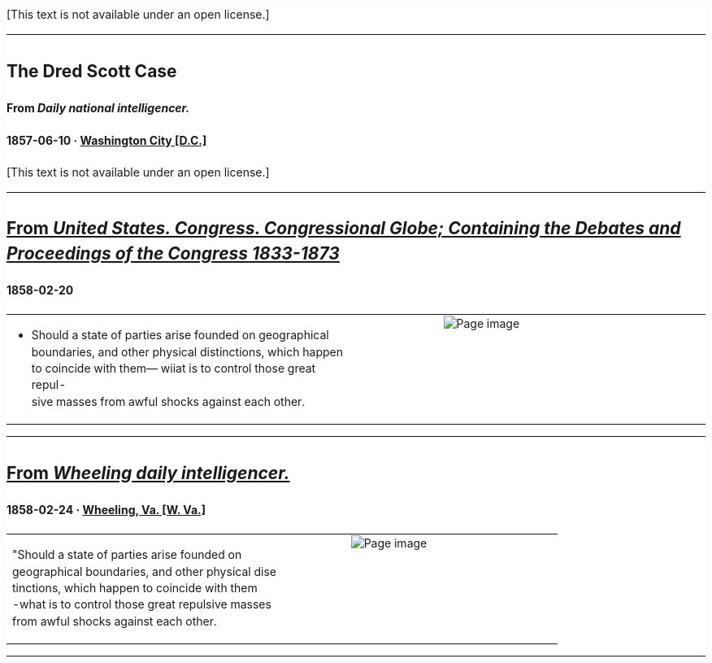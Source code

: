 [This text is not available under an open license.]

---

## The Dred Scott Case

#### From _Daily national intelligencer._

#### 1857-06-10 &middot; [Washington City [D.C.]](http://dbpedia.org/resource/Washington%2C_D.C.)

[This text is not available under an open license.]

---

## [From _United States. Congress. Congressional Globe; Containing the Debates and Proceedings of the Congress 1833-1873_](https://archive.org/details/sim_united-states-congress-congressional-globe_1858-02-20_44_49/page/n8/mode/1up?view=theater)

#### 1858-02-20

<table style="width: 100%;"><tr><td style="width: 50%">

  
* Should a state of parties arise founded on geographical  
boundaries, and other physical distinctions, which happen  
to coincide with them— wiiat is to control those great repul-  
sive masses from awful shocks against each other.
</td><td style="width: 50%; max-height: 75%; margin: auto; display: block;">
<img alt="Page image" src="https://iiif.archive.org/image/iiif/2/sim_united-states-congress-congressional-globe_1858-02-20_44_49%2Fsim_united-states-congress-congressional-globe_1858-02-20_44_49_jp2.zip%2Fsim_united-states-congress-congressional-globe_1858-02-20_44_49_jp2%2Fsim_united-states-congress-congressional-globe_1858-02-20_44_49_0008.jp2/pct:62.1578947368421,78.87021110242377,26.07894736842105,2.8537920250195463/600,/0/default.jpg"/>
</td>
</tr></table>

---

## [From _Wheeling daily intelligencer._](https://www.loc.gov/resource/sn86092535/1858-02-24/ed-1/?sp=2)

#### 1858-02-24 &middot; [Wheeling, Va. [W. Va.]](http://dbpedia.org/resource/Wheeling%2C_West_Virginia)

<table style="width: 100%;"><tr><td style="width: 50%">

  
&quot;Should a state of parties arise founded on  
geographical boundaries, and other physical dise  
tinctions, which happen to coincide with them  
-what is to control those great repulsive masses  
from awful shocks against each other.
</td><td style="width: 50%; max-height: 75%; margin: auto; display: block;">
<img alt="Page image" src="https://tile.loc.gov/image-services/iiif/service:ndnp:wvu:batch_wvu_canada_ver01:data:sn86092535:00202190613:1858022401:0182/pct:20.01632319934707,86.4351081530782,16.190573352377065,3.1447587354409317/!600,600/0/default.jpg"/>
</td>
</tr></table>

---